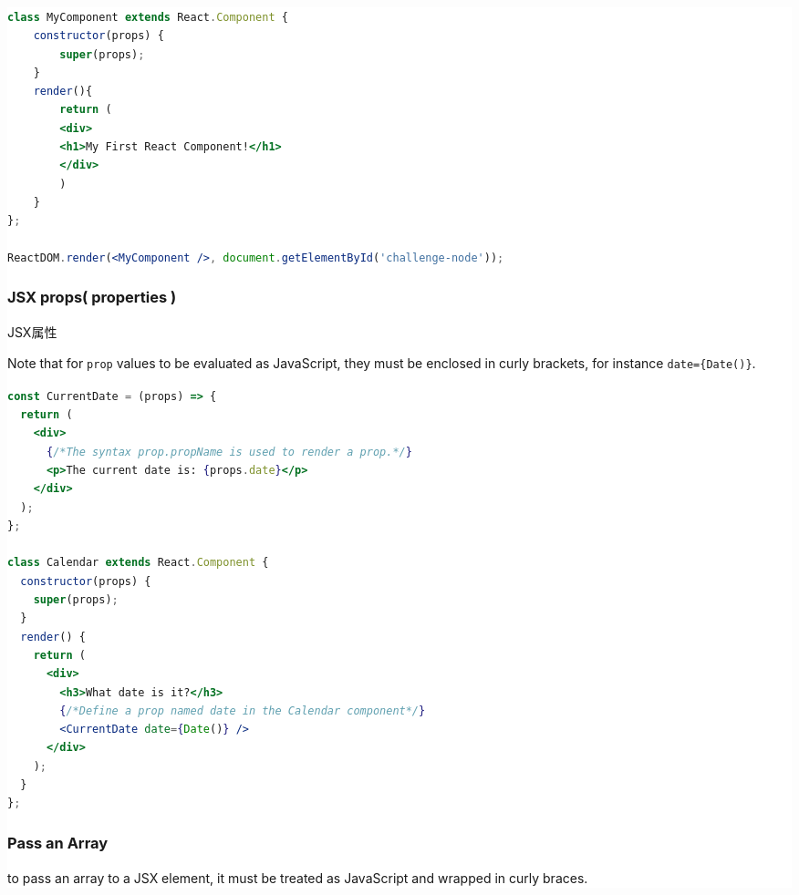```jsx
class MyComponent extends React.Component {
    constructor(props) {
        super(props);
    }
    render(){
        return (
        <div>
        <h1>My First React Component!</h1>
        </div>
        )
    }
};

ReactDOM.render(<MyComponent />, document.getElementById('challenge-node'));
```

###  JSX props( properties )

JSX属性

Note that for `prop` values to be evaluated as JavaScript, they must be enclosed in curly brackets, for instance `date={Date()}`.

```jsx
const CurrentDate = (props) => {
  return (
    <div>
      {/*The syntax prop.propName is used to render a prop.*/}
      <p>The current date is: {props.date}</p>
    </div>
  );
};

class Calendar extends React.Component {
  constructor(props) {
    super(props);
  }
  render() {
    return (
      <div>
        <h3>What date is it?</h3>
        {/*Define a prop named date in the Calendar component*/}
        <CurrentDate date={Date()} />
      </div>
    );
  }
};
```

### Pass an Array

to pass an array to a JSX element, it must be treated as JavaScript and wrapped in curly braces.
